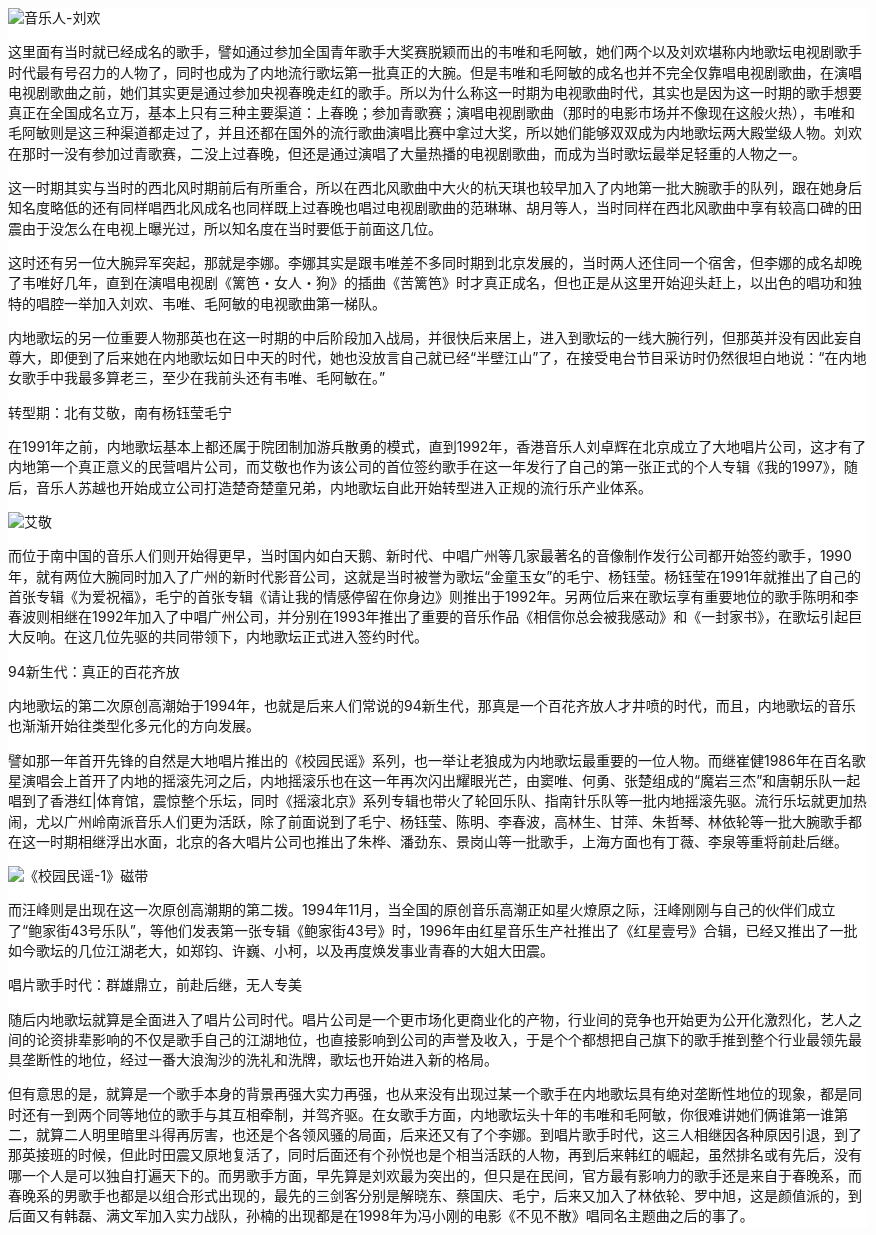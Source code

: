 ![音乐人-刘欢](https://images.soomal.cc/images/doc/20140807/00044745.webp)





这里面有当时就已经成名的歌手，譬如通过参加全国青年歌手大奖赛脱颖而出的韦唯和毛阿敏，她们两个以及刘欢堪称内地歌坛电视剧歌手时代最有号召力的人物了，同时也成为了内地流行歌坛第一批真正的大腕。但是韦唯和毛阿敏的成名也并不完全仅靠唱电视剧歌曲，在演唱电视剧歌曲之前，她们其实更是通过参加央视春晚走红的歌手。所以为什么称这一时期为电视歌曲时代，其实也是因为这一时期的歌手想要真正在全国成名立万，基本上只有三种主要渠道：上春晚；参加青歌赛；演唱电视剧歌曲（那时的电影市场并不像现在这般火热），韦唯和毛阿敏则是这三种渠道都走过了，并且还都在国外的流行歌曲演唱比赛中拿过大奖，所以她们能够双双成为内地歌坛两大殿堂级人物。刘欢在那时一没有参加过青歌赛，二没上过春晚，但还是通过演唱了大量热播的电视剧歌曲，而成为当时歌坛最举足轻重的人物之一。

这一时期其实与当时的西北风时期前后有所重合，所以在西北风歌曲中大火的杭天琪也较早加入了内地第一批大腕歌手的队列，跟在她身后知名度略低的还有同样唱西北风成名也同样既上过春晚也唱过电视剧歌曲的范琳琳、胡月等人，当时同样在西北风歌曲中享有较高口碑的田震由于没怎么在电视上曝光过，所以知名度在当时要低于前面这几位。

这时还有另一位大腕异军突起，那就是李娜。李娜其实是跟韦唯差不多同时期到北京发展的，当时两人还住同一个宿舍，但李娜的成名却晚了韦唯好几年，直到在演唱电视剧《篱笆・女人・狗》的插曲《苦篱笆》时才真正成名，但也正是从这里开始迎头赶上，以出色的唱功和独特的唱腔一举加入刘欢、韦唯、毛阿敏的电视歌曲第一梯队。

内地歌坛的另一位重要人物那英也在这一时期的中后阶段加入战局，并很快后来居上，进入到歌坛的一线大腕行列，但那英并没有因此妄自尊大，即便到了后来她在内地歌坛如日中天的时代，她也没放言自己就已经“半壁江山”了，在接受电台节目采访时仍然很坦白地说：“在内地女歌手中我最多算老三，至少在我前头还有韦唯、毛阿敏在。”

转型期：北有艾敬，南有杨钰莹毛宁

在1991年之前，内地歌坛基本上都还属于院团制加游兵散勇的模式，直到1992年，香港音乐人刘卓辉在北京成立了大地唱片公司，这才有了内地第一个真正意义的民营唱片公司，而艾敬也作为该公司的首位签约歌手在这一年发行了自己的第一张正式的个人专辑《我的1997》，随后，音乐人苏越也开始成立公司打造楚奇楚童兄弟，内地歌坛自此开始转型进入正规的流行乐产业体系。

![艾敬](https://images.soomal.cc/images/doc/20150702/00052829.webp)





而位于南中国的音乐人们则开始得更早，当时国内如白天鹅、新时代、中唱广州等几家最著名的音像制作发行公司都开始签约歌手，1990年，就有两位大腕同时加入了广州的新时代影音公司，这就是当时被誉为歌坛“金童玉女”的毛宁、杨钰莹。杨钰莹在1991年就推出了自己的首张专辑《为爱祝福》，毛宁的首张专辑《请让我的情感停留在你身边》则推出于1992年。另两位后来在歌坛享有重要地位的歌手陈明和李春波则相继在1992年加入了中唱广州公司，并分别在1993年推出了重要的音乐作品《相信你总会被我感动》和《一封家书》，在歌坛引起巨大反响。在这几位先驱的共同带领下，内地歌坛正式进入签约时代。

94新生代：真正的百花齐放

内地歌坛的第二次原创高潮始于1994年，也就是后来人们常说的94新生代，那真是一个百花齐放人才井喷的时代，而且，内地歌坛的音乐也渐渐开始往类型化多元化的方向发展。

譬如那一年首开先锋的自然是大地唱片推出的《校园民谣》系列，也一举让老狼成为内地歌坛最重要的一位人物。而继崔健1986年在百名歌星演唱会上首开了内地的摇滚先河之后，内地摇滚乐也在这一年再次闪出耀眼光芒，由窦唯、何勇、张楚组成的“魔岩三杰”和唐朝乐队一起唱到了香港红|体育馆，震惊整个乐坛，同时《摇滚北京》系列专辑也带火了轮回乐队、指南针乐队等一批内地摇滚先驱。流行乐坛就更加热闹，尤以广州岭南派音乐人们更为活跃，除了前面说到了毛宁、杨钰莹、陈明、李春波，高林生、甘萍、朱哲琴、林依轮等一批大腕歌手都在这一时期相继浮出水面，北京的各大唱片公司也推出了朱桦、潘劲东、景岗山等一批歌手，上海方面也有丁薇、李泉等重将前赴后继。

![《校园民谣-1》磁带](https://images.soomal.cc/images/doc/20140629/00043702.webp)





而汪峰则是出现在这一次原创高潮期的第二拨。1994年11月，当全国的原创音乐高潮正如星火燎原之际，汪峰刚刚与自己的伙伴们成立了“鲍家街43号乐队”，等他们发表第一张专辑《鲍家街43号》时，1996年由红星音乐生产社推出了《红星壹号》合辑，已经又推出了一批如今歌坛的几位江湖老大，如郑钧、许巍、小柯，以及再度焕发事业青春的大姐大田震。

唱片歌手时代：群雄鼎立，前赴后继，无人专美

随后内地歌坛就算是全面进入了唱片公司时代。唱片公司是一个更市场化更商业化的产物，行业间的竞争也开始更为公开化激烈化，艺人之间的论资排辈影响的不仅是歌手自己的江湖地位，也直接影响到公司的声誉及收入，于是个个都想把自己旗下的歌手推到整个行业最领先最具垄断性的地位，经过一番大浪淘沙的洗礼和洗牌，歌坛也开始进入新的格局。

但有意思的是，就算是一个歌手本身的背景再强大实力再强，也从来没有出现过某一个歌手在内地歌坛具有绝对垄断性地位的现象，都是同时还有一到两个同等地位的歌手与其互相牵制，并驾齐驱。在女歌手方面，内地歌坛头十年的韦唯和毛阿敏，你很难讲她们俩谁第一谁第二，就算二人明里暗里斗得再厉害，也还是个各领风骚的局面，后来还又有了个李娜。到唱片歌手时代，这三人相继因各种原因引退，到了那英接班的时候，但此时田震又原地复活了，同时后面还有个孙悦也是个相当活跃的人物，再到后来韩红的崛起，虽然排名或有先后，没有哪一个人是可以独自打遍天下的。而男歌手方面，早先算是刘欢最为突出的，但只是在民间，官方最有影响力的歌手还是来自于春晚系，而春晚系的男歌手也都是以组合形式出现的，最先的三剑客分别是解晓东、蔡国庆、毛宁，后来又加入了林依轮、罗中旭，这是颜值派的，到后面又有韩磊、满文军加入实力战队，孙楠的出现都是在1998年为冯小刚的电影《不见不散》唱同名主题曲之后的事了。
